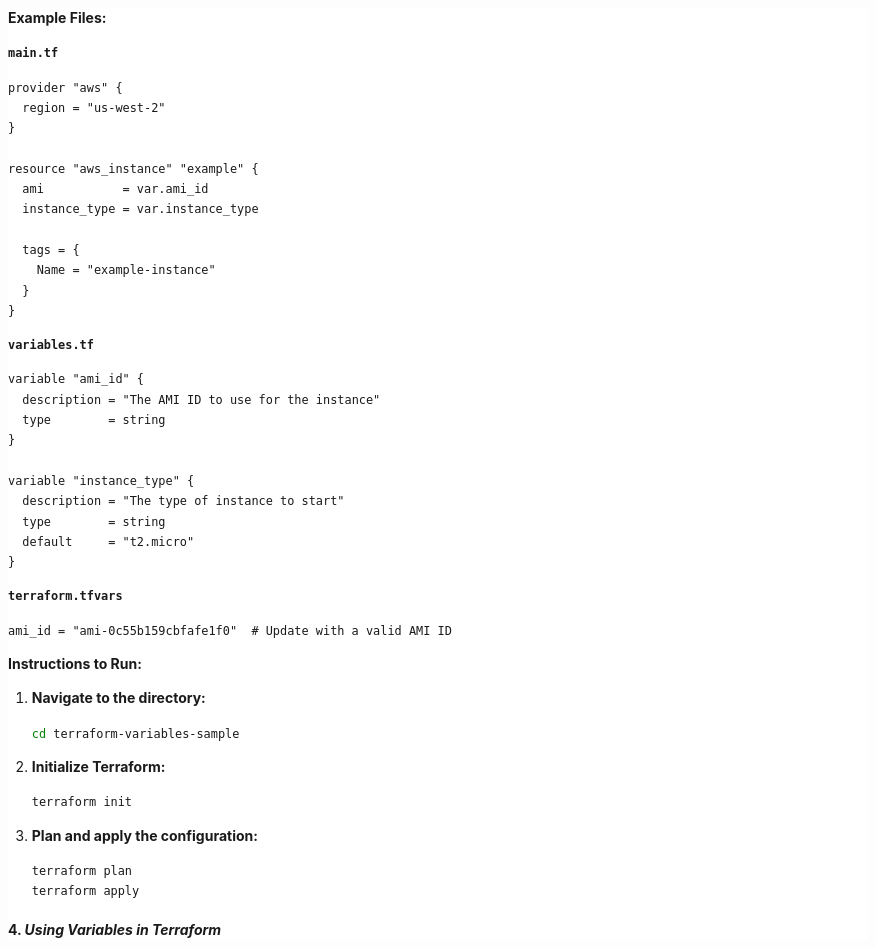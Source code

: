 **Example Files:**

**`main.tf`**
```hcl
provider "aws" {
  region = "us-west-2"
}

resource "aws_instance" "example" {
  ami           = var.ami_id
  instance_type = var.instance_type

  tags = {
    Name = "example-instance"
  }
}
```

**`variables.tf`**
```hcl
variable "ami_id" {
  description = "The AMI ID to use for the instance"
  type        = string
}

variable "instance_type" {
  description = "The type of instance to start"
  type        = string
  default     = "t2.micro"
}
```

**`terraform.tfvars`**
```hcl
ami_id = "ami-0c55b159cbfafe1f0"  # Update with a valid AMI ID
```

**Instructions to Run:**

1. **Navigate to the directory:**
   ```sh
   cd terraform-variables-sample
   ```

2. **Initialize Terraform:**
   ```sh
   terraform init
   ```

3. **Plan and apply the configuration:**
   ```sh
   terraform plan
   terraform apply
   ```

#### 4. *Using Variables in Terraform*
